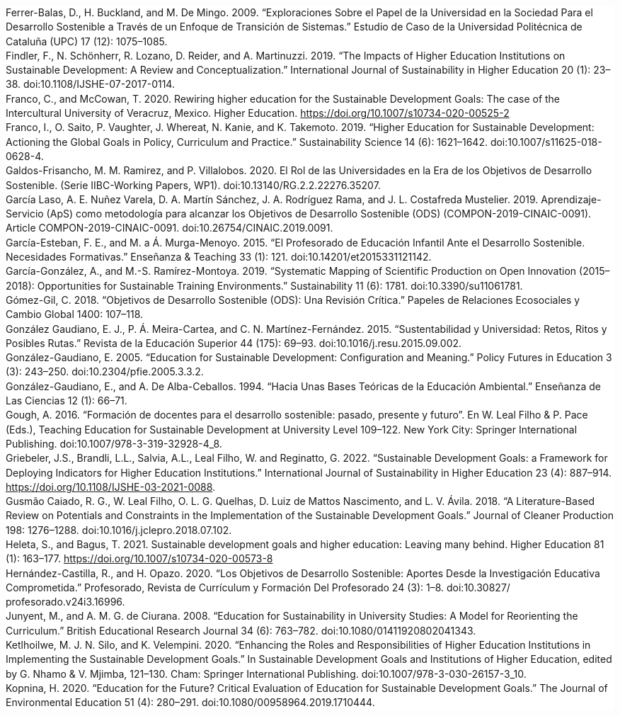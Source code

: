 Ferrer-Balas, D., H. Buckland, and M. De Mingo. 2009. “Exploraciones Sobre el Papel de la Universidad en la Sociedad Para el Desarrollo Sostenible a Través de un Enfoque de Transición de Sistemas.” Estudio de Caso de la Universidad Politécnica de Cataluña (UPC) 17 (12): 1075–1085.   
Findler, F., N. Schönherr, R. Lozano, D. Reider, and A. Martinuzzi. 2019. “The Impacts of Higher Education Institutions on Sustainable Development: A Review and Conceptualization.” International Journal of Sustainability in Higher Education 20 (1): 23–38. doi:10.1108/IJSHE-07-2017-0114.   
Franco, C., and McCowan, T. 2020. Rewiring higher education for the Sustainable Development Goals: The case of the Intercultural University of Veracruz, Mexico. Higher Education. https://doi.org/10.1007/s10734-020-00525-2   
Franco, I., O. Saito, P. Vaughter, J. Whereat, N. Kanie, and K. Takemoto. 2019. “Higher Education for Sustainable Development: Actioning the Global Goals in Policy, Curriculum and Practice.” Sustainability Science 14 (6): 1621–1642. doi:10.1007/s11625-018-0628-4.   
Galdos-Frisancho, M. M. Ramirez, and P. Villalobos. 2020. El Rol de las Universidades en la Era de los Objetivos de Desarrollo Sostenible. (Serie IIBC-Working Papers, WP1). doi:10.13140/RG.2.2.22276.35207.   
García Laso, A. E. Nuñez Varela, D. A. Martín Sánchez, J. A. Rodríguez Rama, and J. L. Costafreda Mustelier. 2019. Aprendizaje-Servicio (ApS) como metodología para alcanzar los Objetivos de Desarrollo Sostenible (ODS) (COMPON-2019-CINAIC-0091). Article COMPON-2019-CINAIC-0091. doi:10.26754/CINAIC.2019.0091.   
García-Esteban, F. E., and M. a Á. Murga-Menoyo. 2015. “El Profesorado de Educación Infantil Ante el Desarrollo Sostenible. Necesidades Formativas.” Enseñanza & Teaching 33 (1): 121. doi:10.14201/et2015331121142.   
García-González, A., and M.-S. Ramírez-Montoya. 2019. “Systematic Mapping of Scientific Production on Open Innovation (2015–2018): Opportunities for Sustainable Training Environments.” Sustainability 11 (6): 1781. doi:10.3390/su11061781.   
Gómez-Gil, C. 2018. “Objetivos de Desarrollo Sostenible (ODS): Una Revisión Crítica.” Papeles de Relaciones Ecosociales y Cambio Global 1400: 107–118.   
González Gaudiano, E. J., P. Á. Meira-Cartea, and C. N. Martínez-Fernández. 2015. “Sustentabilidad y Universidad: Retos, Ritos y Posibles Rutas.” Revista de la Educación Superior 44 (175): 69–93. doi:10.1016/j.resu.2015.09.002.   
González-Gaudiano, E. 2005. “Education for Sustainable Development: Configuration and Meaning.” Policy Futures in Education 3 (3): 243–250. doi:10.2304/pfie.2005.3.3.2.   
González-Gaudiano, E., and A. De Alba-Ceballos. 1994. “Hacia Unas Bases Teóricas de la Educación Ambiental.” Enseñanza de Las Ciencias 12 (1): 66–71.   
Gough, A. 2016. “Formación de docentes para el desarrollo sostenible: pasado, presente y futuro”. En W. Leal Filho & P. Pace (Eds.), Teaching Education for Sustainable Development at University Level 109–122. New York City: Springer International Publishing. doi:10.1007/978-3-319-32928-4_8.   
Griebeler, J.S., Brandli, L.L., Salvia, A.L., Leal Filho, W. and Reginatto, G. 2022. “Sustainable Development Goals: a Framework for Deploying Indicators for Higher Education Institutions.” International Journal of Sustainability in Higher Education 23 (4): 887–914. https://doi.org/10.1108/IJSHE-03-2021-0088.   
Gusmão Caiado, R. G., W. Leal Filho, O. L. G. Quelhas, D. Luiz de Mattos Nascimento, and L. V. Ávila. 2018. “A Literature-Based Review on Potentials and Constraints in the Implementation of the Sustainable Development Goals.” Journal of Cleaner Production 198: 1276–1288. doi:10.1016/j.jclepro.2018.07.102.   
Heleta, S., and Bagus, T. 2021. Sustainable development goals and higher education: Leaving many behind. Higher Education 81 (1): 163–177. https://doi.org/10.1007/s10734-020-00573-8   
Hernández-Castilla, R., and H. Opazo. 2020. “Los Objetivos de Desarrollo Sostenible: Aportes Desde la Investigación Educativa Comprometida.” Profesorado, Revista de Currículum y Formación Del Profesorado 24 (3): 1–8. doi:10.30827/ profesorado.v24i3.16996.   
Junyent, M., and A. M. G. de Ciurana. 2008. “Education for Sustainability in University Studies: A Model for Reorienting the Curriculum.” British Educational Research Journal 34 (6): 763–782. doi:10.1080/01411920802041343.   
Ketlhoilwe, M. J. N. Silo, and K. Velempini. 2020. “Enhancing the Roles and Responsibilities of Higher Education Institutions in Implementing the Sustainable Development Goals.” In Sustainable Development Goals and Institutions of Higher Education, edited by G. Nhamo & V. Mjimba, 121–130. Cham: Springer International Publishing. doi:10.1007/978-3-030-26157-3_10.   
Kopnina, H. 2020. “Education for the Future? Critical Evaluation of Education for Sustainable Development Goals.” The Journal of Environmental Education 51 (4): 280–291. doi:10.1080/00958964.2019.1710444.   